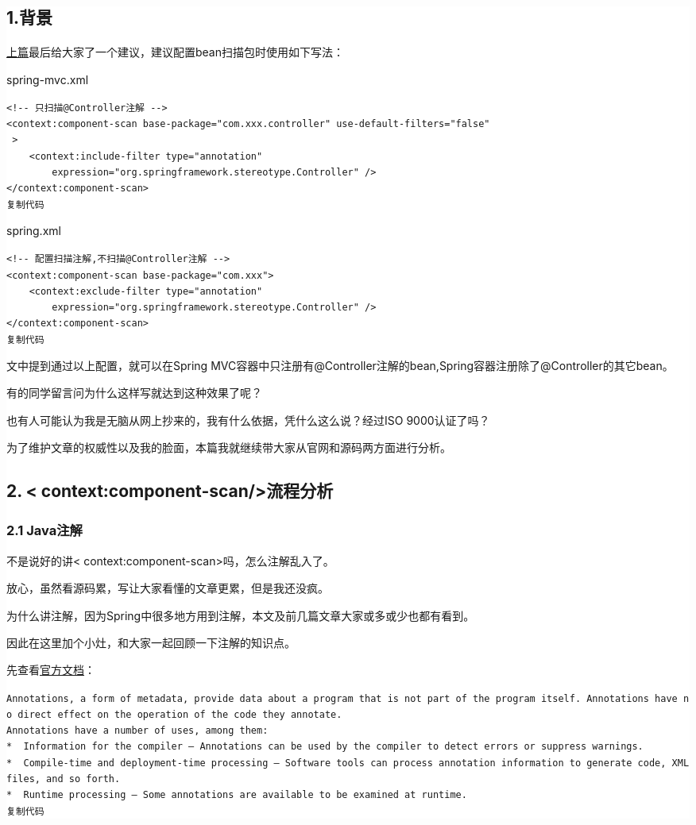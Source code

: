 ## 1.背景

[上篇](https://juejin.im/post/5cbeadb96fb9a031ff0d18b5)最后给大家了一个建议，建议配置bean扫描包时使用如下写法：

spring-mvc.xml

```
<!-- 只扫描@Controller注解 -->
<context:component-scan base-package="com.xxx.controller" use-default-filters="false"
 >
    <context:include-filter type="annotation"
        expression="org.springframework.stereotype.Controller" />
</context:component-scan>
复制代码
```

spring.xml

```
<!-- 配置扫描注解,不扫描@Controller注解 -->
<context:component-scan base-package="com.xxx">
    <context:exclude-filter type="annotation"
        expression="org.springframework.stereotype.Controller" />
</context:component-scan>
复制代码
```

文中提到通过以上配置，就可以在Spring MVC容器中只注册有@Controller注解的bean,Spring容器注册除了@Controller的其它bean。

有的同学留言问为什么这样写就达到这种效果了呢？

也有人可能认为我是无脑从网上抄来的，我有什么依据，凭什么这么说？经过ISO 9000认证了吗？

为了维护文章的权威性以及我的脸面，本篇我就继续带大家从官网和源码两方面进行分析。

## 2\. < context:component-scan/>流程分析

### 2.1 Java注解

不是说好的讲< context:component-scan>吗，怎么注解乱入了。

放心，虽然看源码累，写让大家看懂的文章更累，但是我还没疯。

为什么讲注解，因为Spring中很多地方用到注解，本文及前几篇文章大家或多或少也都有看到。

因此在这里加个小灶，和大家一起回顾一下注解的知识点。

先查看[官方文档](https://docs.oracle.com/javase/tutorial/java/annotations/predefined.html)：

```
Annotations, a form of metadata, provide data about a program that is not part of the program itself. Annotations have no direct effect on the operation of the code they annotate.
Annotations have a number of uses, among them:
*  Information for the compiler — Annotations can be used by the compiler to detect errors or suppress warnings.
*  Compile-time and deployment-time processing — Software tools can process annotation information to generate code, XML files, and so forth.
*  Runtime processing — Some annotations are available to be examined at runtime.
复制代码
```
